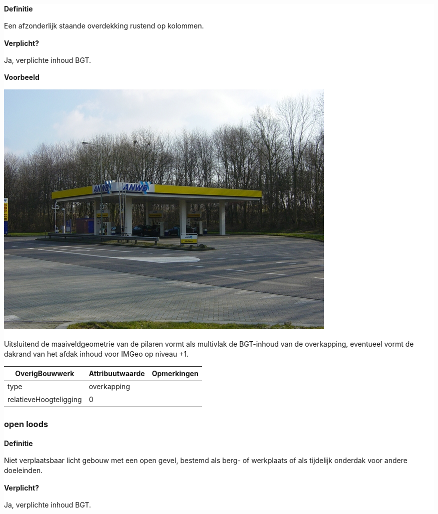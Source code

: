 **Definitie**

Een afzonderlijk staande overdekking rustend op kolommen.

**Verplicht?**

Ja, verplichte inhoud BGT.

**Voorbeeld**

![](media/1fce0e97aa72f794b660051e0ad21c84.jpg)

Uitsluitend de maaiveldgeometrie van de pilaren vormt als multivlak de BGT-inhoud van de overkapping, eventueel vormt de dakrand van het afdak inhoud voor IMGeo op niveau +1.

| **OverigBouwwerk**     | **Attribuutwaarde** | **Opmerkingen** |
|------------------------|---------------------|-----------------|
| type                   | overkapping         |                 |
| relatieveHoogteligging |  0                  |                 |

### open loods

**Definitie**

Niet verplaatsbaar licht gebouw met een open gevel, bestemd als berg- of werkplaats of als tijdelijk onderdak voor andere doeleinden.

**Verplicht?**

Ja, verplichte inhoud BGT.
